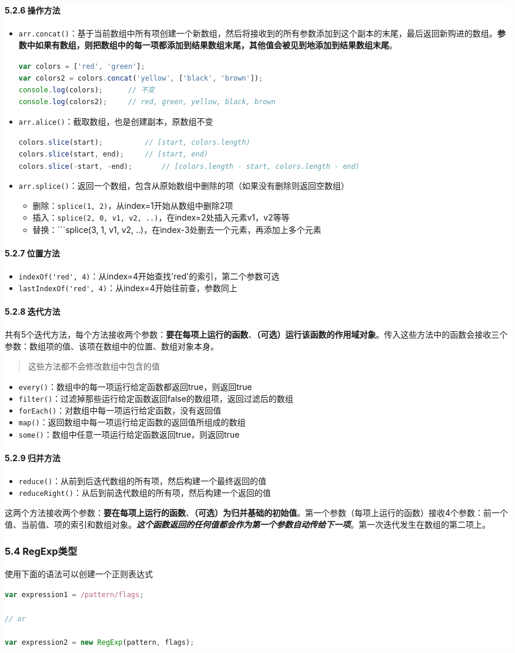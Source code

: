 #### 5.2.6 操作方法

* ```arr.concat()```：基于当前数组中所有项创建一个新数组，然后将接收到的所有参数添加到这个副本的末尾，最后返回新购进的数组。**参数中如果有数组，则把数组中的每一项都添加到结果数组末尾，其他值会被见到地添加到结果数组末尾**。

  ```js
  var colors = ['red', 'green'];
  var colors2 = colors.concat('yellow', ['black', 'brown']);
  console.log(colors);		// 不变
  console.log(colors2);		// red, green, yellow, black, brown
  ```

* ```arr.alice()```：截取数组，也是创建副本，原数组不变

  ```js
  colors.slice(start);			// [start, colors.length)
  colors.slice(start, end);		// [start, end)
  colors.slice(-start, -end);		// [colors.length - start, colors.length - end)
  ```

* ```arr.splice()```：返回一个数组，包含从原始数组中删除的项（如果没有删除则返回空数组）

  * 删除：```splice(1, 2)```，从index=1开始从数组中删除2项
  * 插入：```splice(2, 0, v1, v2, ..)```，在index=2处插入元素v1，v2等等
  * 替换：```splice(3, 1, v1, v2, ..)，在index-3处删去一个元素，再添加上多个元素

#### 5.2.7 位置方法

* ```indexOf('red', 4)```：从index=4开始查找'red'的索引，第二个参数可选
* ```lastIndexOf('red', 4)```：从index=4开始往前查，参数同上

#### 5.2.8 迭代方法

共有5个迭代方法，每个方法接收两个参数：**要在每项上运行的函数**、**（可选）运行该函数的作用域对象**。传入这些方法中的函数会接收三个参数：数组项的值、该项在数组中的位置、数组对象本身。

> 这些方法都不会修改数组中包含的值

* ```every()```：数组中的每一项运行给定函数都返回true，则返回true
* ```filter()```：过滤掉那些运行给定函数返回false的数组项，返回过滤后的数组
* ```forEach()```：对数组中每一项运行给定函数，没有返回值
* ```map()```：返回数组中每一项运行给定函数的返回值所组成的数组
* ```some()```：数组中任意一项运行给定函数返回true，则返回true

#### 5.2.9 归并方法

* ```reduce()```：从前到后迭代数组的所有项，然后构建一个最终返回的值
* ```reduceRight()```：从后到前迭代数组的所有项，然后构建一个返回的值

这两个方法接收两个参数：**要在每项上运行的函数**、**（可选）为归并基础的初始值**。第一个参数（每项上运行的函数）接收4个参数：前一个值、当前值、项的索引和数组对象。***这个函数返回的任何值都会作为第一个参数自动传给下一项***。第一次迭代发生在数组的第二项上。

### 5.4 RegExp类型

使用下面的语法可以创建一个正则表达式

```js
var expression1 = /pattern/flags;

// or

var expression2 = new RegExp(pattern, flags);
```
